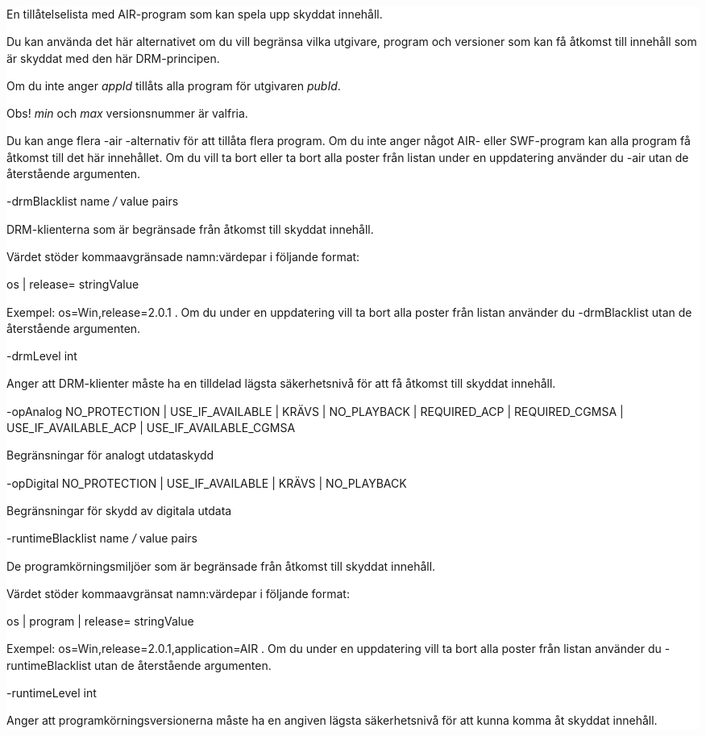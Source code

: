    <td colname="2" class="- topic/entry "> <p class="- topic/p ">En tillåtelselista med AIR-program som kan spela upp skyddat innehåll. </p> <p class="- topic/p ">Du kan använda det här alternativet om du vill begränsa vilka utgivare, program och versioner som kan få åtkomst till innehåll som är skyddat med den här DRM-principen. </p> <p class="- topic/p ">Om du inte anger <i class="+ topic/ph hi-d/i ">appId</i> tillåts alla program för utgivaren <i class="+ topic/ph hi-d/i ">pubId</i>. </p> <p>Obs!  <i class="+ topic/ph hi-d/i ">min</i> och <i class="+ topic/ph hi-d/i ">max</i> versionsnummer är valfria. </p> <p class="- topic/p ">Du kan ange flera <span class="codeph"> -air </span>-alternativ för att tillåta flera program. Om du inte anger något AIR- eller SWF-program kan alla program få åtkomst till det här innehållet. Om du vill ta bort eller ta bort alla poster från listan under en uppdatering använder du <span class="codeph"> -air </span> utan de återstående argumenten. </p> </td> 
  </tr> 
  <tr rowsep="1" class="- topic/row "> 
   <td colname="1" class="- topic/entry "> <span class="+ topic/ph pr-d/codeph codeph"> -drmBlacklist name  </span> <i class="+ topic/ph hi-d/i ">/</i> <span class="+ topic/ph pr-d/codeph codeph"> value  </span> <i class="+ topic/ph hi-d/i "> </i> <span class="+ topic/ph pr-d/codeph codeph"> pairs  </span> </td> 
   <td colname="2" class="- topic/entry "> <p class="- topic/p ">DRM-klienterna som är begränsade från åtkomst till skyddat innehåll. </p> <p class="- topic/p ">Värdet stöder kommaavgränsade namn:värdepar i följande format: </p> <p class="- topic/p "> <span class="+ topic/ph pr-d/codeph codeph"> os | release= stringValue  </span> </p> <p class="- topic/p ">Exempel: <span class="codeph"> os=Win,release=2.0.1 </span>. Om du under en uppdatering vill ta bort alla poster från listan använder du <span class="codeph"> -drmBlacklist </span> utan de återstående argumenten. </p> </td> 
  </tr> 
  <tr rowsep="1" class="- topic/row "> 
   <td colname="1" class="- topic/entry "> <span class="+ topic/ph pr-d/codeph codeph"> -drmLevel int  </span> </td> 
   <td colname="2" class="- topic/entry "> <p class="- topic/p ">Anger att DRM-klienter måste ha en tilldelad lägsta säkerhetsnivå för att få åtkomst till skyddat innehåll. </p> </td> 
  </tr> 
  <tr rowsep="1" class="- topic/row "> 
   <td colname="1" class="- topic/entry "> <span class="codeph"> -opAnalog NO_PROTECTION | USE_IF_AVAILABLE | KRÄVS | NO_PLAYBACK | REQUIRED_ACP | REQUIRED_CGMSA | USE_IF_AVAILABLE_ACP | USE_IF_AVAILABLE_CGMSA  </span> </td> 
   <td colname="2" class="- topic/entry "> <p class="- topic/p ">Begränsningar för analogt utdataskydd </p> </td> 
  </tr> 
  <tr rowsep="1" class="- topic/row "> 
   <td colname="1" class="- topic/entry "> <span class="codeph"> -opDigital NO_PROTECTION | USE_IF_AVAILABLE | KRÄVS | NO_PLAYBACK  </span> </td> 
   <td colname="2" class="- topic/entry "> <p class="- topic/p ">Begränsningar för skydd av digitala utdata </p> </td> 
  </tr> 
  <tr rowsep="1" class="- topic/row "> 
   <td colname="1" class="- topic/entry "> <span class="+ topic/ph pr-d/codeph codeph"> -runtimeBlacklist name  </span> <i class="+ topic/ph hi-d/i ">/</i> <span class="+ topic/ph pr-d/codeph codeph"> value  </span> <i class="+ topic/ph hi-d/i "> </i> <span class="+ topic/ph pr-d/codeph codeph"> pairs  </span> </td> 
   <td colname="2" class="- topic/entry "> <p class="- topic/p ">De programkörningsmiljöer som är begränsade från åtkomst till skyddat innehåll. </p> <p class="- topic/p ">Värdet stöder kommaavgränsat namn:värdepar i följande format: </p> <p class="- topic/p "> <span class="+ topic/ph pr-d/codeph codeph"> os | program | release= stringValue  </span> </p> <p class="- topic/p ">Exempel: <span class="codeph"> os=Win,release=2.0.1,application=AIR </span>. Om du under en uppdatering vill ta bort alla poster från listan använder du <span class="codeph"> -runtimeBlacklist </span> utan de återstående argumenten. </p> </td> 
  </tr> 
  <tr rowsep="1" class="- topic/row "> 
   <td colname="1" class="- topic/entry "> <span class="+ topic/ph pr-d/codeph codeph"> -runtimeLevel int  </span> </td> 
   <td colname="2" class="- topic/entry "> <p class="- topic/p ">Anger att programkörningsversionerna måste ha en angiven lägsta säkerhetsnivå för att kunna komma åt skyddat innehåll. </p> </td> 
  </tr> 
  <tr rowsep="1" class="- topic/row "> 